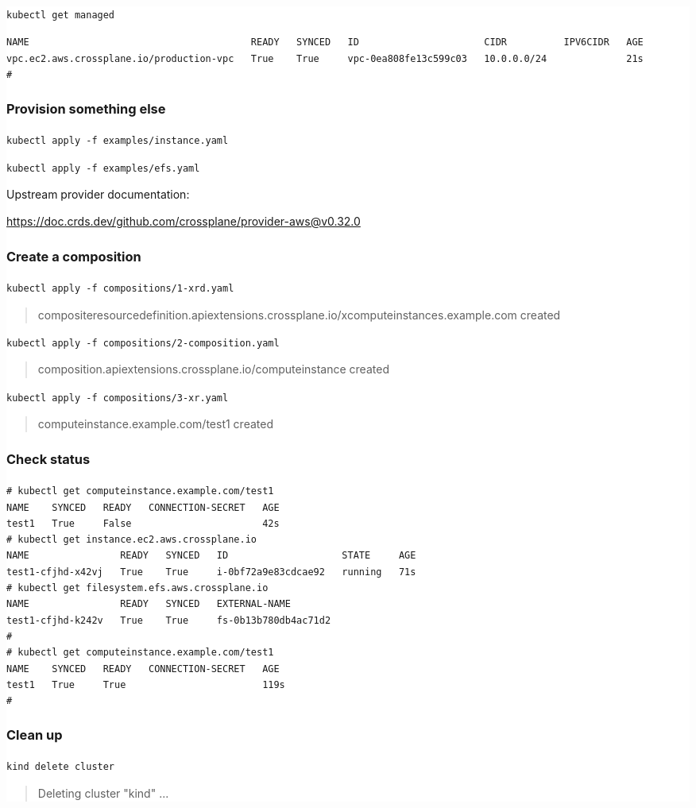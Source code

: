 ```
kubectl get managed
```
```
NAME                                       READY   SYNCED   ID                      CIDR          IPV6CIDR   AGE
vpc.ec2.aws.crossplane.io/production-vpc   True    True     vpc-0ea808fe13c599c03   10.0.0.0/24              21s
#
```

### Provision something else


```
kubectl apply -f examples/instance.yaml
```

```
kubectl apply -f examples/efs.yaml
```

Upstream provider documentation:

https://doc.crds.dev/github.com/crossplane/provider-aws@v0.32.0

### Create a composition

```
kubectl apply -f compositions/1-xrd.yaml 
```
> compositeresourcedefinition.apiextensions.crossplane.io/xcomputeinstances.example.com created
```
kubectl apply -f compositions/2-composition.yaml 
```
> composition.apiextensions.crossplane.io/computeinstance created
```
kubectl apply -f compositions/3-xr.yaml 
```
> computeinstance.example.com/test1 created

### Check status

```
# kubectl get computeinstance.example.com/test1
NAME    SYNCED   READY   CONNECTION-SECRET   AGE
test1   True     False                       42s
# kubectl get instance.ec2.aws.crossplane.io
NAME                READY   SYNCED   ID                    STATE     AGE
test1-cfjhd-x42vj   True    True     i-0bf72a9e83cdcae92   running   71s
# kubectl get filesystem.efs.aws.crossplane.io
NAME                READY   SYNCED   EXTERNAL-NAME
test1-cfjhd-k242v   True    True     fs-0b13b780db4ac71d2
# 
# kubectl get computeinstance.example.com/test1
NAME    SYNCED   READY   CONNECTION-SECRET   AGE
test1   True     True                        119s
# 
```

### Clean up

```
kind delete cluster
```
> Deleting cluster "kind" ...

